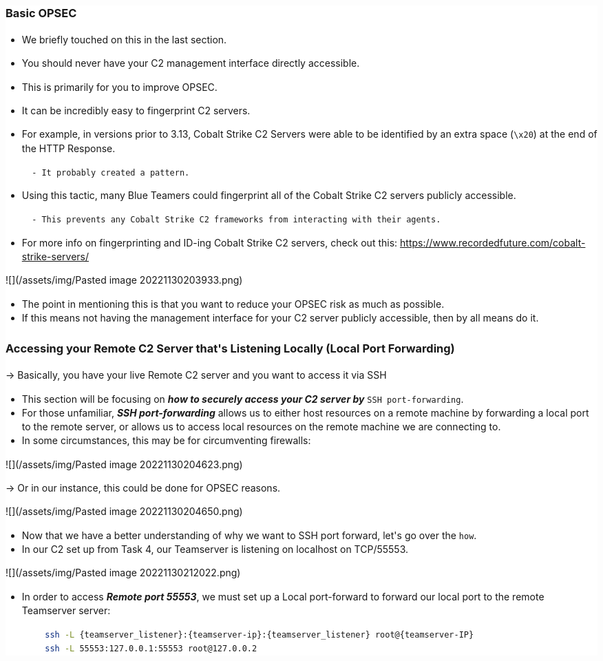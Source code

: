 ### Basic OPSEC
- We briefly touched on this  in the last section.
- You should never have your C2 management interface directly accessible.
- This is primarily for you to improve OPSEC.
- It can be incredibly easy to fingerprint C2 servers.
- For example, in versions prior to 3.13, Cobalt Strike C2 Servers were able to be identified by an extra space (`\x20`) at the end of the HTTP Response.

		- It probably created a pattern.

- Using this tactic, many Blue Teamers could fingerprint all of the Cobalt Strike C2 servers publicly accessible.

		- This prevents any Cobalt Strike C2 frameworks from interacting with their agents.

- For more info on fingerprinting and ID-ing Cobalt Strike C2 servers, check out this: https://www.recordedfuture.com/cobalt-strike-servers/

![](/assets/img/Pasted image 20221130203933.png)

- The point in mentioning this is that you want to reduce your OPSEC risk as much as possible.
- If this means not having the management interface for your C2 server publicly accessible, then by all means do it.

### Accessing your Remote C2 Server that's Listening Locally (Local Port Forwarding)
-> Basically, you have your live Remote C2 server and you want to access it via SSH

- This section will be focusing on ***how to securely access your C2 server by*** `SSH port-forwarding`.
- For those unfamiliar, ***SSH port-forwarding*** allows us to either host resources on a remote machine by forwarding a local port to the remote server, or allows us to access local resources on the remote machine we are connecting to.
- In some circumstances, this may be for circumventing firewalls:

![](/assets/img/Pasted image 20221130204623.png)

-> Or in our instance, this could be done for OPSEC reasons.

![](/assets/img/Pasted image 20221130204650.png)

- Now that we have a better understanding of why we want to SSH port forward, let's go over the `how`.
- In our C2 set up from Task 4, our Teamserver is listening on localhost on TCP/55553.

![](/assets/img/Pasted image 20221130212022.png)

- In order to access ***Remote port 55553***, we must set up a Local port-forward to forward our local port to the remote Teamserver server:
```bash
		ssh -L {teamserver_listener}:{teamserver-ip}:{teamserver_listener} root@{teamserver-IP}
		ssh -L 55553:127.0.0.1:55553 root@127.0.0.2
```
